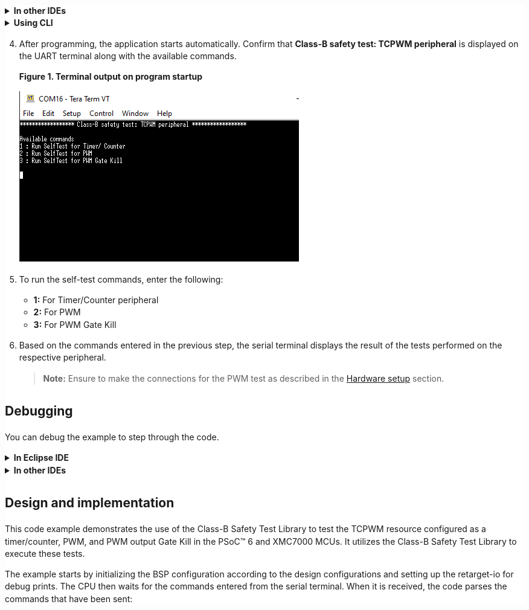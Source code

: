 
   <details><summary><b>In other IDEs</b></summary></details>


   <details><summary><b>Using CLI</b></summary></details>

4. After programming, the application starts automatically. Confirm that **Class-B safety test: TCPWM peripheral** is displayed on the UART terminal along with the available commands.

   **Figure 1. Terminal output on program startup**

   ![](images/terminal-tcpwm-test.png)


5. To run the self-test commands, enter the following: 
      - **1:** For Timer/Counter peripheral
      - **2:** For PWM
      - **3:** For PWM Gate Kill

6. Based on the commands entered in the previous step, the serial terminal displays the result of the tests performed on the respective peripheral.

   > **Note:** Ensure to make the connections for the PWM test as described in the [Hardware setup](#hardware-setup) section.


## Debugging

You can debug the example to step through the code.


<details><summary><b>In Eclipse IDE</b></summary></details>


<details><summary><b>In other IDEs</b></summary></details>


## Design and implementation

This code example demonstrates the use of the Class-B Safety Test Library to test the TCPWM resource configured as a timer/counter, PWM, and PWM output Gate Kill in the PSoC&trade; 6 and XMC7000 MCUs. It utilizes the Class-B Safety Test Library to execute these tests.

The example starts by initializing the BSP configuration according to the design configurations and setting up the retarget-io for debug prints. The CPU then waits for the commands entered from the serial terminal. When it is received, the code parses the commands that have been sent:
